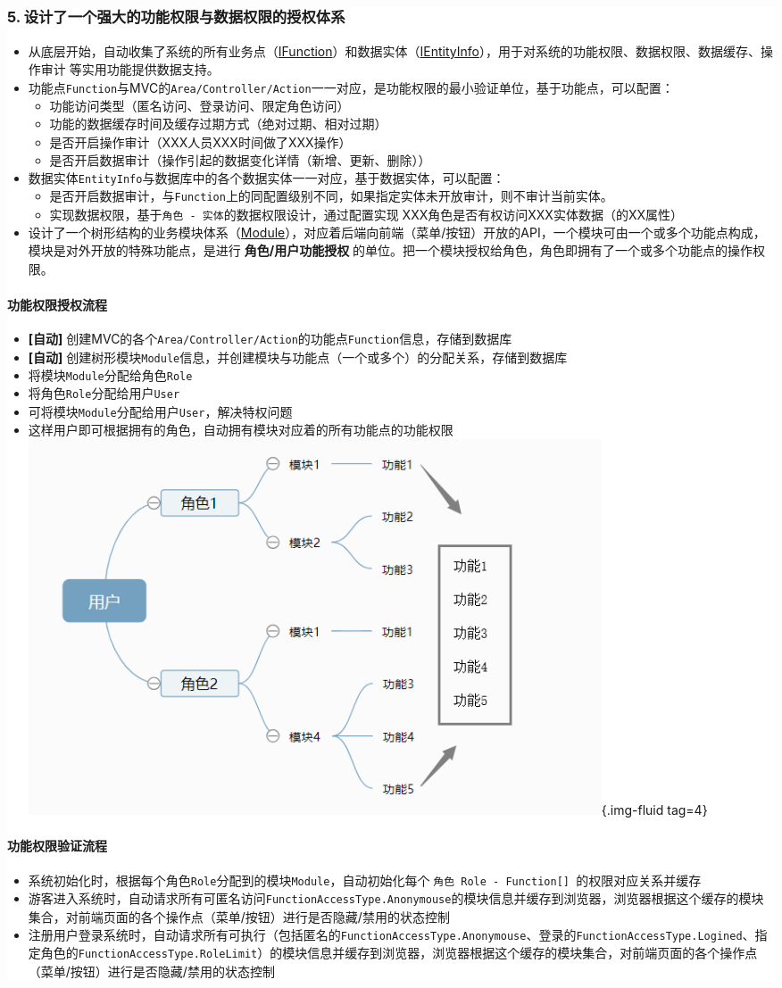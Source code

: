 ### 5. 设计了一个强大的功能权限与数据权限的授权体系
* 从底层开始，自动收集了系统的所有业务点（[IFunction](https://docs.osharp.org/api/OSharp.Core.Functions.IFunction.html)）和数据实体（[IEntityInfo](https://docs.osharp.org/api/OSharp.Core.EntityInfos.IEntityInfo.html)），用于对系统的功能权限、数据权限、数据缓存、操作审计 等实用功能提供数据支持。
* 功能点`Function`与MVC的`Area/Controller/Action`一一对应，是功能权限的最小验证单位，基于功能点，可以配置：  
    * 功能访问类型（匿名访问、登录访问、限定角色访问）
    * 功能的数据缓存时间及缓存过期方式（绝对过期、相对过期）
    * 是否开启操作审计（XXX人员XXX时间做了XXX操作）
    * 是否开启数据审计（操作引起的数据变化详情（新增、更新、删除））
* 数据实体`EntityInfo`与数据库中的各个数据实体一一对应，基于数据实体，可以配置：
    * 是否开启数据审计，与`Function`上的同配置级别不同，如果指定实体未开放审计，则不审计当前实体。
    * 实现数据权限，基于`角色 - 实体`的数据权限设计，通过配置实现 XXX角色是否有权访问XXX实体数据（的XX属性）
* 设计了一个树形结构的业务模块体系（[Module](http://docs.osharp.org/api/OSharp.Security.ModuleBase-1.html)），对应着后端向前端（菜单/按钮）开放的API，一个模块可由一个或多个功能点构成，模块是对外开放的特殊功能点，是进行 **角色/用户功能授权** 的单位。把一个模块授权给角色，角色即拥有了一个或多个功能点的操作权限。

#### 功能权限授权流程
* **[自动]** 创建MVC的各个`Area/Controller/Action`的功能点`Function`信息，存储到数据库
* **[自动]** 创建树形模块`Module`信息，并创建模块与功能点（一个或多个）的分配关系，存储到数据库
* 将模块`Module`分配给角色`Role`
* 将角色`Role`分配给用户`User`
* 可将模块`Module`分配给用户`User`，解决特权问题
* 这样用户即可根据拥有的角色，自动拥有模块对应着的所有功能点的功能权限 
![功能权限授权示意](../assets/imgs/quick/intro/004.png "功能权限授权示意"){.img-fluid tag=4}

#### 功能权限验证流程
* 系统初始化时，根据每个角色`Role`分配到的模块`Module`，自动初始化每个 `角色 Role - Function[] `的权限对应关系并缓存
* 游客进入系统时，自动请求所有可匿名访问`FunctionAccessType.Anonymouse`的模块信息并缓存到浏览器，浏览器根据这个缓存的模块集合，对前端页面的各个操作点（菜单/按钮）进行是否隐藏/禁用的状态控制
* 注册用户登录系统时，自动请求所有可执行（包括匿名的`FunctionAccessType.Anonymouse`、登录的`FunctionAccessType.Logined`、指定角色的`FunctionAccessType.RoleLimit`）的模块信息并缓存到浏览器，浏览器根据这个缓存的模块集合，对前端页面的各个操作点（菜单/按钮）进行是否隐藏/禁用的状态控制